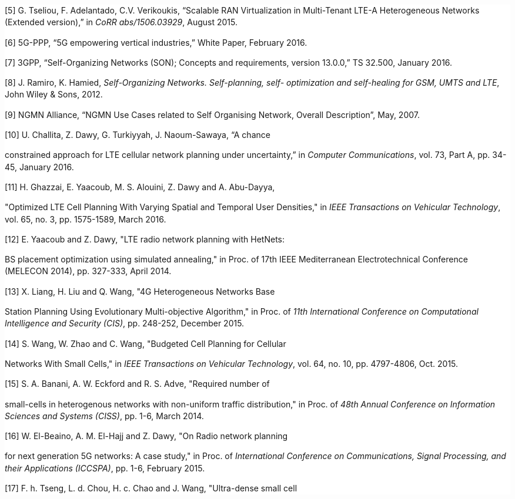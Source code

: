 

[5] G. Tseliou, F. Adelantado, C.V. Verikoukis, “Scalable RAN
Virtualization in Multi-Tenant LTE-A Heterogeneous Networks
(Extended version),” in _CoRR abs/1506.03929_, August 2015.

[6] 5G-PPP, “5G empowering vertical industries,” White Paper, February
2016.

[7] 3GPP, “Self-Organizing Networks (SON); Concepts and requirements,
version 13.0.0,” TS 32.500, January 2016.

[8] J. Ramiro, K. Hamied, _Self-Organizing Networks. Self-planning, self-_
_optimization and self-healing for GSM, UMTS and LTE_, John Wiley &
Sons, 2012.

[9] NGMN Alliance, “NGMN Use Cases related to Self Organising
Network, Overall Description”, May, 2007.

[10] U. Challita, Z. Dawy, G. Turkiyyah, J. Naoum-Sawaya, “A chance

constrained approach for LTE cellular network planning under
uncertainty,” in _Computer Communications_, vol. 73, Part A, pp. 34-45,
January 2016.

[11] H. Ghazzai, E. Yaacoub, M. S. Alouini, Z. Dawy and A. Abu-Dayya,

"Optimized LTE Cell Planning With Varying Spatial and Temporal
User Densities," in _IEEE Transactions on Vehicular Technology_, vol.
65, no. 3, pp. 1575-1589, March 2016.

[12] E. Yaacoub and Z. Dawy, "LTE radio network planning with HetNets:

BS placement optimization using simulated annealing," in Proc. of 17th
IEEE Mediterranean Electrotechnical Conference (MELECON 2014),
pp. 327-333, April 2014.

[13] X. Liang, H. Liu and Q. Wang, "4G Heterogeneous Networks Base

Station Planning Using Evolutionary Multi-objective Algorithm," in
Proc. of _11th International Conference on Computational Intelligence_
_and Security (CIS)_, pp. 248-252, December 2015.

[14] S. Wang, W. Zhao and C. Wang, "Budgeted Cell Planning for Cellular

Networks With Small Cells," in _IEEE Transactions on Vehicular_
_Technology_, vol. 64, no. 10, pp. 4797-4806, Oct. 2015.

[15] S. A. Banani, A. W. Eckford and R. S. Adve, "Required number of

small-cells in heterogenous networks with non-uniform traffic
distribution," in Proc. of _48th Annual Conference on Information_
_Sciences and Systems (CISS)_, pp. 1-6, March 2014.

[16] W. El-Beaino, A. M. El-Hajj and Z. Dawy, "On Radio network planning

for next generation 5G networks: A case study," in Proc. of
_International Conference on Communications, Signal Processing, and_
_their Applications (ICCSPA)_, pp. 1-6, February 2015.

[17] F. h. Tseng, L. d. Chou, H. c. Chao and J. Wang, "Ultra-dense small cell
